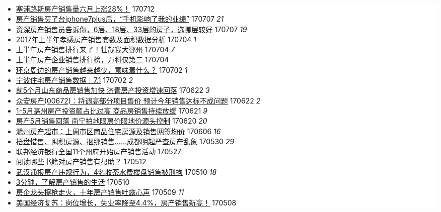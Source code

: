 - [塞浦路斯房产销售量六月上涨28%！](http://jkwz.applinzi.com/ittc/6989350316242633744.html#%E5%A1%9E%E6%B5%A6%E8%B7%AF%E6%96%AF%E6%88%BF%E4%BA%A7%E9%94%80%E5%94%AE%E9%87%8F%E5%85%AD%E6%9C%88%E4%B8%8A%E6%B6%A828%25%EF%BC%81) 170712  
- [房产销售买了台iphone7plus后，“手机影响了我的业绩”](http://jkwz.applinzi.com/ittc/6987691801220482053.html#%E6%88%BF%E4%BA%A7%E9%94%80%E5%94%AE%E4%B9%B0%E4%BA%86%E5%8F%B0iphone7plus%E5%90%8E%EF%BC%8C%E2%80%9C%E6%89%8B%E6%9C%BA%E5%BD%B1%E5%93%8D%E4%BA%86%E6%88%91%E7%9A%84%E4%B8%9A%E7%BB%A9%E2%80%9D) 170707 *21* 
- [资深房产销售员告诉你，6层、18层、33层的房子，选哪层较好](http://jkwz.applinzi.com/ittc/6987505062312936452.html#%E8%B5%84%E6%B7%B1%E6%88%BF%E4%BA%A7%E9%94%80%E5%94%AE%E5%91%98%E5%91%8A%E8%AF%89%E4%BD%A0%EF%BC%8C6%E5%B1%82%E3%80%8118%E5%B1%82%E3%80%8133%E5%B1%82%E7%9A%84%E6%88%BF%E5%AD%90%EF%BC%8C%E9%80%89%E5%93%AA%E5%B1%82%E8%BE%83%E5%A5%BD) 170707 *19* 
- [2017年上半年孝感房产销售套数及面积数据分析](http://jkwz.applinzi.com/ittc/6986456757285946372.html#2017%E5%B9%B4%E4%B8%8A%E5%8D%8A%E5%B9%B4%E5%AD%9D%E6%84%9F%E6%88%BF%E4%BA%A7%E9%94%80%E5%94%AE%E5%A5%97%E6%95%B0%E5%8F%8A%E9%9D%A2%E7%A7%AF%E6%95%B0%E6%8D%AE%E5%88%86%E6%9E%90) 170704 *1* 
- [上半年房产销售排行来了！壮哉我大鄞州](http://jkwz.applinzi.com/ittc/6986414353656857604.html#%E4%B8%8A%E5%8D%8A%E5%B9%B4%E6%88%BF%E4%BA%A7%E9%94%80%E5%94%AE%E6%8E%92%E8%A1%8C%E6%9D%A5%E4%BA%86%EF%BC%81%E5%A3%AE%E5%93%89%E6%88%91%E5%A4%A7%E9%84%9E%E5%B7%9E) 170704 *7* 
- [上半年房产企业销售排行榜，万科仅第二](http://jkwz.applinzi.com/ittc/6986244773491770373.html#%E4%B8%8A%E5%8D%8A%E5%B9%B4%E6%88%BF%E4%BA%A7%E4%BC%81%E4%B8%9A%E9%94%80%E5%94%AE%E6%8E%92%E8%A1%8C%E6%A6%9C%EF%BC%8C%E4%B8%87%E7%A7%91%E4%BB%85%E7%AC%AC%E4%BA%8C) 170704  
- [环京周边的房产销售越来越少，意味着什么？](http://jkwz.applinzi.com/ittc/6985838506956817413.html#%E7%8E%AF%E4%BA%AC%E5%91%A8%E8%BE%B9%E7%9A%84%E6%88%BF%E4%BA%A7%E9%94%80%E5%94%AE%E8%B6%8A%E6%9D%A5%E8%B6%8A%E5%B0%91%EF%BC%8C%E6%84%8F%E5%91%B3%E7%9D%80%E4%BB%80%E4%B9%88%EF%BC%9F) 170702 *1* 
- [宁波住宅房产销售数据｜7.1](http://jkwz.applinzi.com/ittc/6985814948134257669.html#%E5%AE%81%E6%B3%A2%E4%BD%8F%E5%AE%85%E6%88%BF%E4%BA%A7%E9%94%80%E5%94%AE%E6%95%B0%E6%8D%AE%EF%BD%9C7.1) 170702 *2* 
- [前5个月山东商品房销售加快 济青房产投资增速回落](http://jkwz.applinzi.com/ittc/6982140581298832389.html#%E5%89%8D5%E4%B8%AA%E6%9C%88%E5%B1%B1%E4%B8%9C%E5%95%86%E5%93%81%E6%88%BF%E9%94%80%E5%94%AE%E5%8A%A0%E5%BF%AB+%E6%B5%8E%E9%9D%92%E6%88%BF%E4%BA%A7%E6%8A%95%E8%B5%84%E5%A2%9E%E9%80%9F%E5%9B%9E%E8%90%BD) 170622 *3* 
- [众安房产(00672)：将调高部分项目售价 预计今年销售达标不成问题](http://jkwz.applinzi.com/ittc/6982031772236645380.html#%E4%BC%97%E5%AE%89%E6%88%BF%E4%BA%A7%2800672%29%EF%BC%9A%E5%B0%86%E8%B0%83%E9%AB%98%E9%83%A8%E5%88%86%E9%A1%B9%E7%9B%AE%E5%94%AE%E4%BB%B7+%E9%A2%84%E8%AE%A1%E4%BB%8A%E5%B9%B4%E9%94%80%E5%94%AE%E8%BE%BE%E6%A0%87%E4%B8%8D%E6%88%90%E9%97%AE%E9%A2%98) 170622 *2* 
- [1-5月亳州房产投资额占比过高 商品房销售持续放缓](http://jkwz.applinzi.com/ittc/6981678677543617540.html#1-5%E6%9C%88%E4%BA%B3%E5%B7%9E%E6%88%BF%E4%BA%A7%E6%8A%95%E8%B5%84%E9%A2%9D%E5%8D%A0%E6%AF%94%E8%BF%87%E9%AB%98+%E5%95%86%E5%93%81%E6%88%BF%E9%94%80%E5%94%AE%E6%8C%81%E7%BB%AD%E6%94%BE%E7%BC%93) 170621 *9* 
- [房产5月销售回落 南宁拍地限房价限地价源头控制](http://jkwz.applinzi.com/ittc/6981250126621180932.html#%E6%88%BF%E4%BA%A75%E6%9C%88%E9%94%80%E5%94%AE%E5%9B%9E%E8%90%BD+%E5%8D%97%E5%AE%81%E6%8B%8D%E5%9C%B0%E9%99%90%E6%88%BF%E4%BB%B7%E9%99%90%E5%9C%B0%E4%BB%B7%E6%BA%90%E5%A4%B4%E6%8E%A7%E5%88%B6) 170620 *20* 
- [滁州房产超市：上周市区商品住宅房源及销售网签均价](http://jkwz.applinzi.com/ittc/6976098001360520197.html#%E6%BB%81%E5%B7%9E%E6%88%BF%E4%BA%A7%E8%B6%85%E5%B8%82%EF%BC%9A%E4%B8%8A%E5%91%A8%E5%B8%82%E5%8C%BA%E5%95%86%E5%93%81%E4%BD%8F%E5%AE%85%E6%88%BF%E6%BA%90%E5%8F%8A%E9%94%80%E5%94%AE%E7%BD%91%E7%AD%BE%E5%9D%87%E4%BB%B7) 170606 *16* 
- [捂盘惜售、囤积房源、捆绑销售……成都明起严查房产乱象](http://jkwz.applinzi.com/ittc/6973544295582663685.html#%E6%8D%82%E7%9B%98%E6%83%9C%E5%94%AE%E3%80%81%E5%9B%A4%E7%A7%AF%E6%88%BF%E6%BA%90%E3%80%81%E6%8D%86%E7%BB%91%E9%94%80%E5%94%AE%E2%80%A6%E2%80%A6%E6%88%90%E9%83%BD%E6%98%8E%E8%B5%B7%E4%B8%A5%E6%9F%A5%E6%88%BF%E4%BA%A7%E4%B9%B1%E8%B1%A1) 170530 *29* 
- [联邦经济银行全国11个州府开始房产销售活动](http://jkwz.applinzi.com/ittc/6972423009695433733.html#%E8%81%94%E9%82%A6%E7%BB%8F%E6%B5%8E%E9%93%B6%E8%A1%8C%E5%85%A8%E5%9B%BD11%E4%B8%AA%E5%B7%9E%E5%BA%9C%E5%BC%80%E5%A7%8B%E6%88%BF%E4%BA%A7%E9%94%80%E5%94%AE%E6%B4%BB%E5%8A%A8) 170527  
- [阅读哪些书籍对房产销售有帮助？](http://jkwz.applinzi.com/ittc/6966815533042238468.html#%E9%98%85%E8%AF%BB%E5%93%AA%E4%BA%9B%E4%B9%A6%E7%B1%8D%E5%AF%B9%E6%88%BF%E4%BA%A7%E9%94%80%E5%94%AE%E6%9C%89%E5%B8%AE%E5%8A%A9%EF%BC%9F) 170512  
- [武汉通报房产违规行为，4名收茶水费楼盘销售被刑拘](http://jkwz.applinzi.com/ittc/6965965085137699845.html#%E6%AD%A6%E6%B1%89%E9%80%9A%E6%8A%A5%E6%88%BF%E4%BA%A7%E8%BF%9D%E8%A7%84%E8%A1%8C%E4%B8%BA%EF%BC%8C4%E5%90%8D%E6%94%B6%E8%8C%B6%E6%B0%B4%E8%B4%B9%E6%A5%BC%E7%9B%98%E9%94%80%E5%94%AE%E8%A2%AB%E5%88%91%E6%8B%98) 170510 *18* 
- [3分钟，了解房产销售的生活](http://jkwz.applinzi.com/ittc/6965962381824885764.html#3%E5%88%86%E9%92%9F%EF%BC%8C%E4%BA%86%E8%A7%A3%E6%88%BF%E4%BA%A7%E9%94%80%E5%94%AE%E7%9A%84%E7%94%9F%E6%B4%BB) 170510  
- [房企龙头擦枪走火，十年房产销售吐露心声](http://jkwz.applinzi.com/ittc/6965701867366515716.html#%E6%88%BF%E4%BC%81%E9%BE%99%E5%A4%B4%E6%93%A6%E6%9E%AA%E8%B5%B0%E7%81%AB%EF%BC%8C%E5%8D%81%E5%B9%B4%E6%88%BF%E4%BA%A7%E9%94%80%E5%94%AE%E5%90%90%E9%9C%B2%E5%BF%83%E5%A3%B0) 170509 *11* 
- [美国经济复苏：岗位增长，失业率降至4.4%，房产销售新高！](http://jkwz.applinzi.com/ittc/6965286357021754373.html#%E7%BE%8E%E5%9B%BD%E7%BB%8F%E6%B5%8E%E5%A4%8D%E8%8B%8F%EF%BC%9A%E5%B2%97%E4%BD%8D%E5%A2%9E%E9%95%BF%EF%BC%8C%E5%A4%B1%E4%B8%9A%E7%8E%87%E9%99%8D%E8%87%B34.4%25%EF%BC%8C%E6%88%BF%E4%BA%A7%E9%94%80%E5%94%AE%E6%96%B0%E9%AB%98%EF%BC%81) 170508  